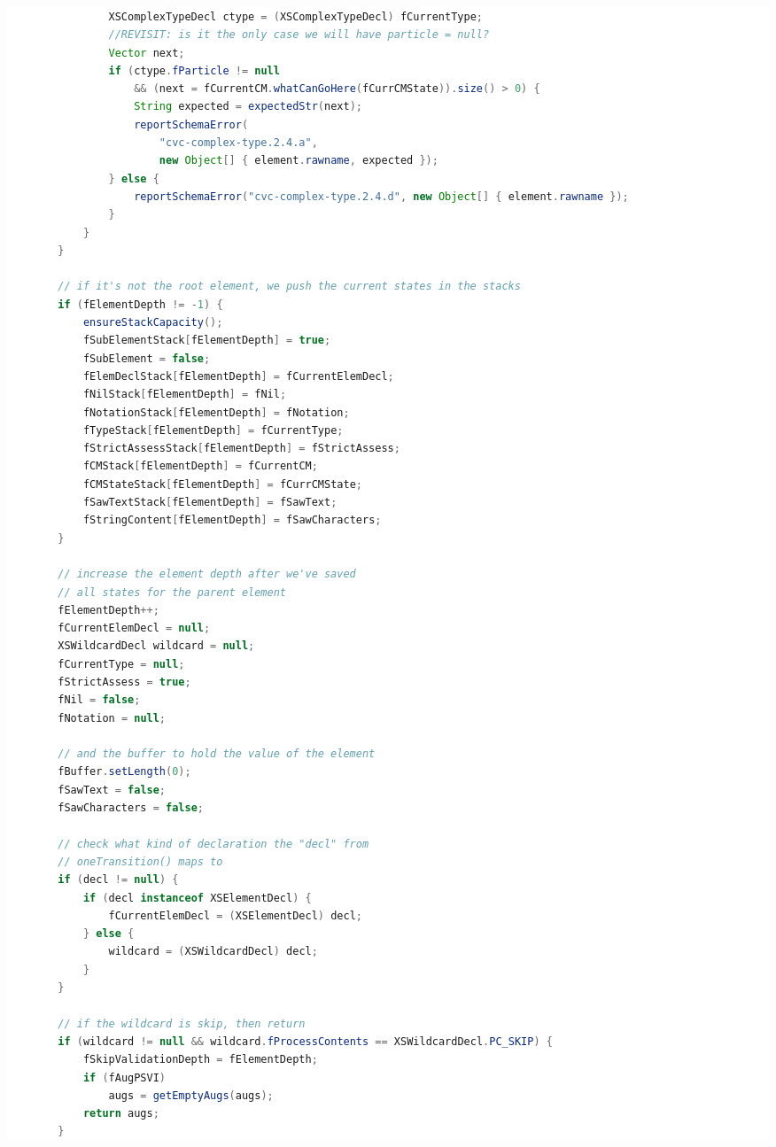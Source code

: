 ```java
                XSComplexTypeDecl ctype = (XSComplexTypeDecl) fCurrentType;
                //REVISIT: is it the only case we will have particle = null?
                Vector next;
                if (ctype.fParticle != null
                    && (next = fCurrentCM.whatCanGoHere(fCurrCMState)).size() > 0) {
                    String expected = expectedStr(next);
                    reportSchemaError(
                        "cvc-complex-type.2.4.a",
                        new Object[] { element.rawname, expected });
                } else {
                    reportSchemaError("cvc-complex-type.2.4.d", new Object[] { element.rawname });
                }
            }
        }

        // if it's not the root element, we push the current states in the stacks
        if (fElementDepth != -1) {
            ensureStackCapacity();
            fSubElementStack[fElementDepth] = true;
            fSubElement = false;
            fElemDeclStack[fElementDepth] = fCurrentElemDecl;
            fNilStack[fElementDepth] = fNil;
            fNotationStack[fElementDepth] = fNotation;
            fTypeStack[fElementDepth] = fCurrentType;
            fStrictAssessStack[fElementDepth] = fStrictAssess;
            fCMStack[fElementDepth] = fCurrentCM;
            fCMStateStack[fElementDepth] = fCurrCMState;
            fSawTextStack[fElementDepth] = fSawText;
            fStringContent[fElementDepth] = fSawCharacters;
        }

        // increase the element depth after we've saved
        // all states for the parent element
        fElementDepth++;
        fCurrentElemDecl = null;
        XSWildcardDecl wildcard = null;
        fCurrentType = null;
        fStrictAssess = true;
        fNil = false;
        fNotation = null;

        // and the buffer to hold the value of the element
        fBuffer.setLength(0);
        fSawText = false;
        fSawCharacters = false;

        // check what kind of declaration the "decl" from
        // oneTransition() maps to
        if (decl != null) {
            if (decl instanceof XSElementDecl) {
                fCurrentElemDecl = (XSElementDecl) decl;
            } else {
                wildcard = (XSWildcardDecl) decl;
            }
        }

        // if the wildcard is skip, then return
        if (wildcard != null && wildcard.fProcessContents == XSWildcardDecl.PC_SKIP) {
            fSkipValidationDepth = fElementDepth;
            if (fAugPSVI)
                augs = getEmptyAugs(augs);
            return augs;
        }
```